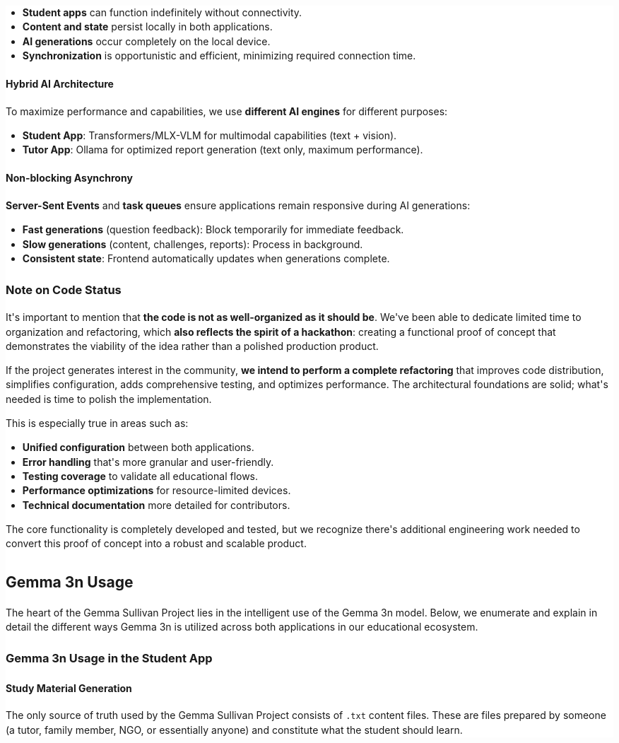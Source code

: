 - **Student apps** can function indefinitely without connectivity.
- **Content and state** persist locally in both applications.
- **AI generations** occur completely on the local device.
- **Synchronization** is opportunistic and efficient, minimizing required connection time.

#### Hybrid AI Architecture

To maximize performance and capabilities, we use **different AI engines** for different purposes:

- **Student App**: Transformers/MLX-VLM for multimodal capabilities (text + vision).
- **Tutor App**: Ollama for optimized report generation (text only, maximum performance).

#### Non-blocking Asynchrony

**Server-Sent Events** and **task queues** ensure applications remain responsive during AI generations:

- **Fast generations** (question feedback): Block temporarily for immediate feedback.
- **Slow generations** (content, challenges, reports): Process in background.
- **Consistent state**: Frontend automatically updates when generations complete.

### Note on Code Status

It's important to mention that **the code is not as well-organized as it should be**. We've been able to dedicate limited time to organization and refactoring, which **also reflects the spirit of a hackathon**: creating a functional proof of concept that demonstrates the viability of the idea rather than a polished production product.

If the project generates interest in the community, **we intend to perform a complete refactoring** that improves code distribution, simplifies configuration, adds comprehensive testing, and optimizes performance. The architectural foundations are solid; what's needed is time to polish the implementation.

This is especially true in areas such as:

- **Unified configuration** between both applications.
- **Error handling** that's more granular and user-friendly.
- **Testing coverage** to validate all educational flows.
- **Performance optimizations** for resource-limited devices.
- **Technical documentation** more detailed for contributors.

The core functionality is completely developed and tested, but we recognize there's additional engineering work needed to convert this proof of concept into a robust and scalable product.

## Gemma 3n Usage

The heart of the Gemma Sullivan Project lies in the intelligent use of the Gemma 3n model. Below, we enumerate and explain in detail the different ways Gemma 3n is utilized across both applications in our educational ecosystem.

### Gemma 3n Usage in the Student App

#### Study Material Generation

The only source of truth used by the Gemma Sullivan Project consists of `.txt` content files. These are files prepared by someone (a tutor, family member, NGO, or essentially anyone) and constitute what the student should learn.
